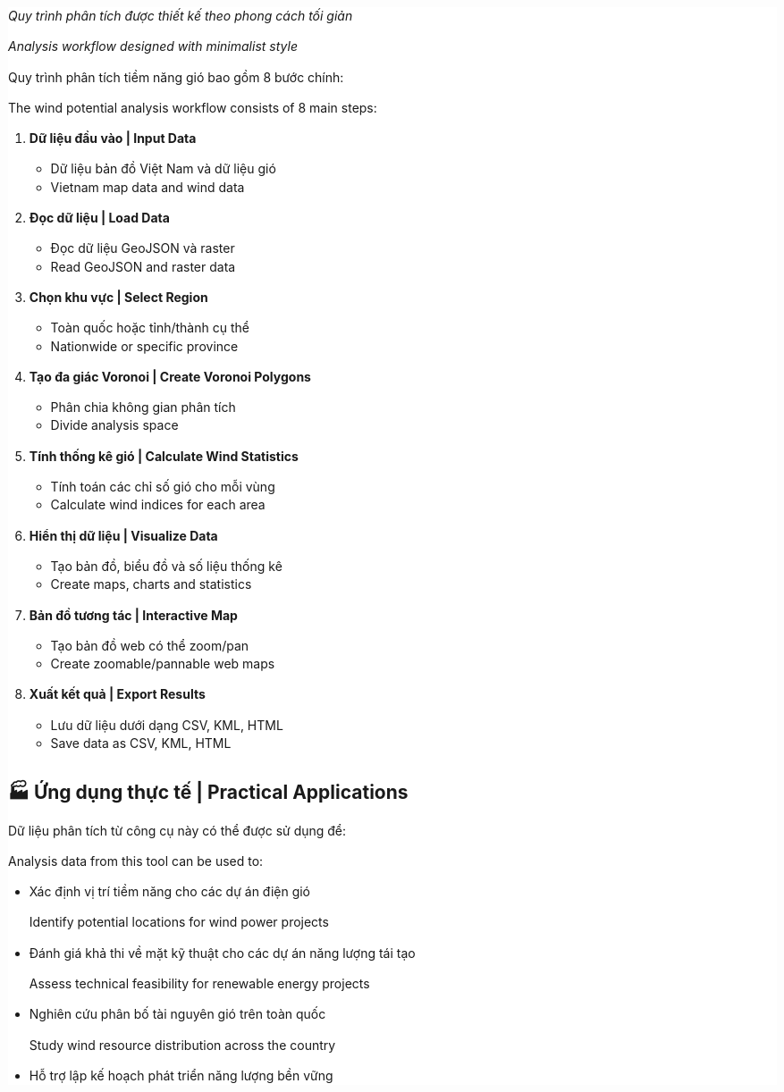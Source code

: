 *Quy trình phân tích được thiết kế theo phong cách tối giản*

*Analysis workflow designed with minimalist style*

Quy trình phân tích tiềm năng gió bao gồm 8 bước chính:

The wind potential analysis workflow consists of 8 main steps:

1. **Dữ liệu đầu vào | Input Data**
   - Dữ liệu bản đồ Việt Nam và dữ liệu gió
   - Vietnam map data and wind data

2. **Đọc dữ liệu | Load Data**
   - Đọc dữ liệu GeoJSON và raster
   - Read GeoJSON and raster data

3. **Chọn khu vực | Select Region**
   - Toàn quốc hoặc tỉnh/thành cụ thể
   - Nationwide or specific province

4. **Tạo đa giác Voronoi | Create Voronoi Polygons**
   - Phân chia không gian phân tích
   - Divide analysis space

5. **Tính thống kê gió | Calculate Wind Statistics**
   - Tính toán các chỉ số gió cho mỗi vùng
   - Calculate wind indices for each area

6. **Hiển thị dữ liệu | Visualize Data**
   - Tạo bản đồ, biểu đồ và số liệu thống kê
   - Create maps, charts and statistics

7. **Bản đồ tương tác | Interactive Map**
   - Tạo bản đồ web có thể zoom/pan
   - Create zoomable/pannable web maps

8. **Xuất kết quả | Export Results**
   - Lưu dữ liệu dưới dạng CSV, KML, HTML
   - Save data as CSV, KML, HTML

## 🏭 Ứng dụng thực tế | Practical Applications

Dữ liệu phân tích từ công cụ này có thể được sử dụng để:

Analysis data from this tool can be used to:

- Xác định vị trí tiềm năng cho các dự án điện gió
  
  Identify potential locations for wind power projects

- Đánh giá khả thi về mặt kỹ thuật cho các dự án năng lượng tái tạo
  
  Assess technical feasibility for renewable energy projects

- Nghiên cứu phân bố tài nguyên gió trên toàn quốc
  
  Study wind resource distribution across the country

- Hỗ trợ lập kế hoạch phát triển năng lượng bền vững
  